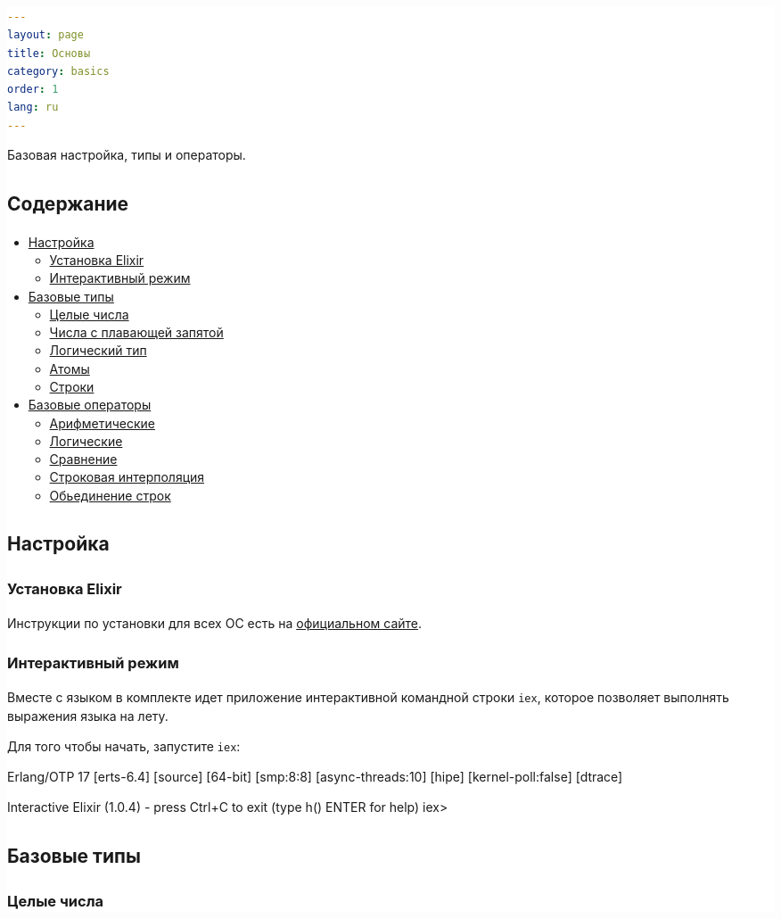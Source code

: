 ```yaml
---
layout: page
title: Основы
category: basics
order: 1
lang: ru
---
```


Базовая настройка, типы и операторы.

## Содержание

- [Настройка](#section-1)
  - [Установка Elixir](#elixir)
  - [Интерактивный режим](#section-2)
- [Базовые типы](#section-3)
  - [Целые числа](#section-4)
  - [Числа с плавающей запятой](#section-5)
  - [Логический тип](#section-6)
  - [Атомы](#section-7)
  - [Строки](#section-8)
- [Базовые операторы](#section-9)
  - [Арифметические](#section-10)
  - [Логические](#section-11)
  - [Сравнение](#section-12)
  - [Строковая интерполяция](#section-13)
  - [Обьединение строк](#section-14)

## Настройка

### Установка Elixir
Инструкции по установки для всех ОС есть на [официальном сайте](http://elixir-lang.org/install.html).

### Интерактивный режим

Вместе с языком в комплекте идет приложение интерактивной командной строки `iex`, которое позволяет выполнять выражения языка на лету.

Для того чтобы начать, запустите `iex`:

  Erlang/OTP 17 [erts-6.4] [source] [64-bit] [smp:8:8] [async-threads:10] [hipe] [kernel-poll:false] [dtrace]

  Interactive Elixir (1.0.4) - press Ctrl+C to exit (type h() ENTER for help)
  iex>

## Базовые типы

### Целые числа
